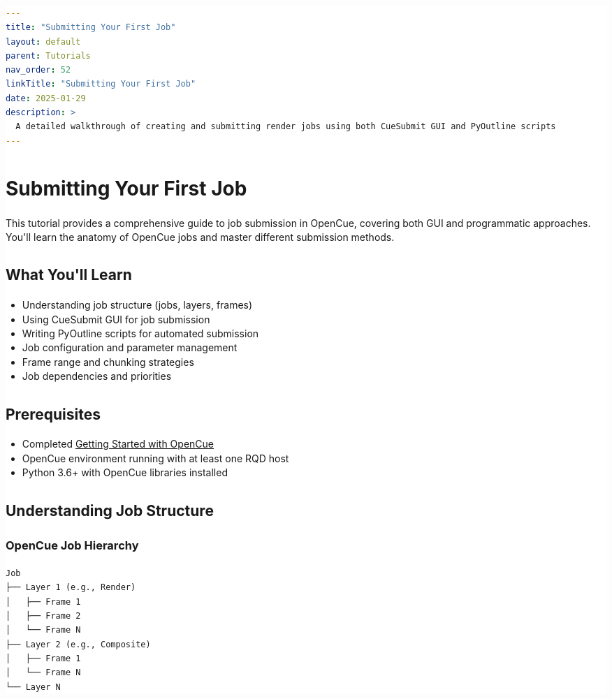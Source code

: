 ```yaml
---
title: "Submitting Your First Job"
layout: default
parent: Tutorials
nav_order: 52
linkTitle: "Submitting Your First Job"
date: 2025-01-29
description: >
  A detailed walkthrough of creating and submitting render jobs using both CueSubmit GUI and PyOutline scripts
---
```


# Submitting Your First Job

This tutorial provides a comprehensive guide to job submission in OpenCue, covering both GUI and programmatic approaches. You'll learn the anatomy of OpenCue jobs and master different submission methods.

## What You'll Learn

- Understanding job structure (jobs, layers, frames)
- Using CueSubmit GUI for job submission
- Writing PyOutline scripts for automated submission
- Job configuration and parameter management
- Frame range and chunking strategies
- Job dependencies and priorities

## Prerequisites

- Completed [Getting Started with OpenCue](/docs/tutorials/getting-started-tutorial/)
- OpenCue environment running with at least one RQD host
- Python 3.6+ with OpenCue libraries installed

## Understanding Job Structure

### OpenCue Job Hierarchy

```
Job
├── Layer 1 (e.g., Render)
│   ├── Frame 1
│   ├── Frame 2
│   └── Frame N
├── Layer 2 (e.g., Composite)
│   ├── Frame 1
│   └── Frame N
└── Layer N
```
